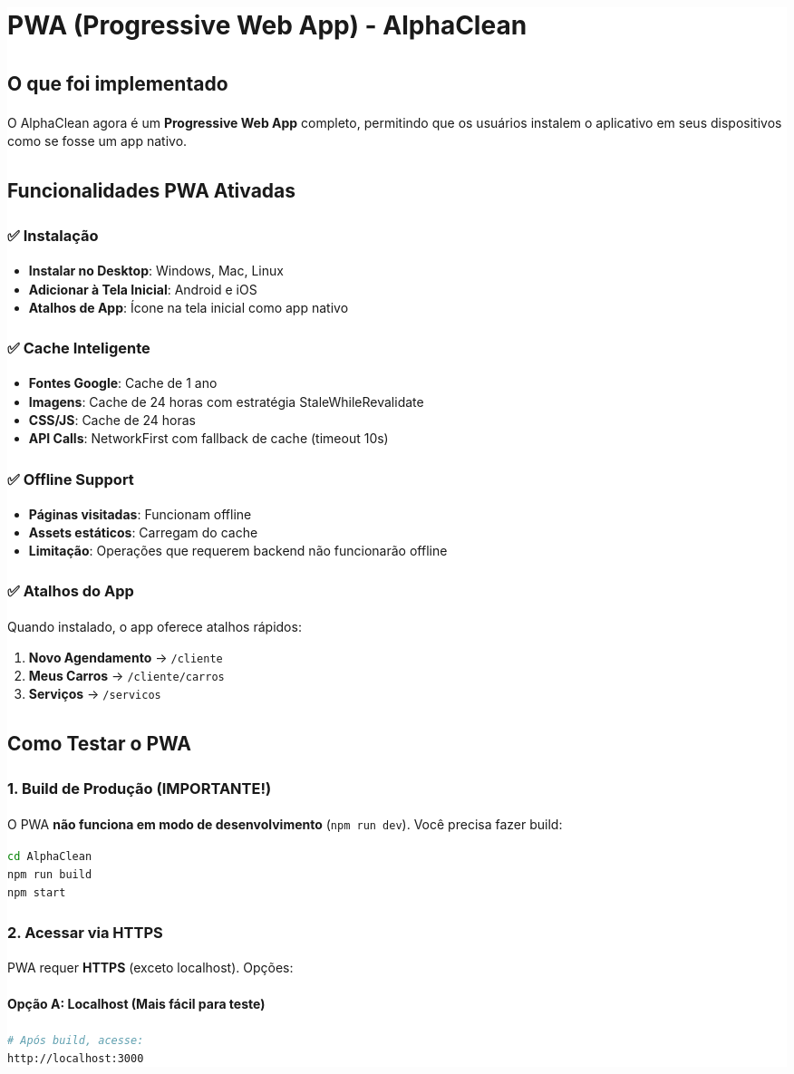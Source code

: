 # PWA (Progressive Web App) - AlphaClean

## O que foi implementado

O AlphaClean agora é um **Progressive Web App** completo, permitindo que os usuários instalem o aplicativo em seus dispositivos como se fosse um app nativo.

## Funcionalidades PWA Ativadas

### ✅ Instalação
- **Instalar no Desktop**: Windows, Mac, Linux
- **Adicionar à Tela Inicial**: Android e iOS
- **Atalhos de App**: Ícone na tela inicial como app nativo

### ✅ Cache Inteligente
- **Fontes Google**: Cache de 1 ano
- **Imagens**: Cache de 24 horas com estratégia StaleWhileRevalidate
- **CSS/JS**: Cache de 24 horas
- **API Calls**: NetworkFirst com fallback de cache (timeout 10s)

### ✅ Offline Support
- **Páginas visitadas**: Funcionam offline
- **Assets estáticos**: Carregam do cache
- **Limitação**: Operações que requerem backend não funcionarão offline

### ✅ Atalhos do App
Quando instalado, o app oferece atalhos rápidos:
1. **Novo Agendamento** → `/cliente`
2. **Meus Carros** → `/cliente/carros`
3. **Serviços** → `/servicos`

## Como Testar o PWA

### 1. Build de Produção (IMPORTANTE!)

O PWA **não funciona em modo de desenvolvimento** (`npm run dev`). Você precisa fazer build:

```bash
cd AlphaClean
npm run build
npm start
```

### 2. Acessar via HTTPS

PWA requer **HTTPS** (exceto localhost). Opções:

#### Opção A: Localhost (Mais fácil para teste)
```bash
# Após build, acesse:
http://localhost:3000
```
